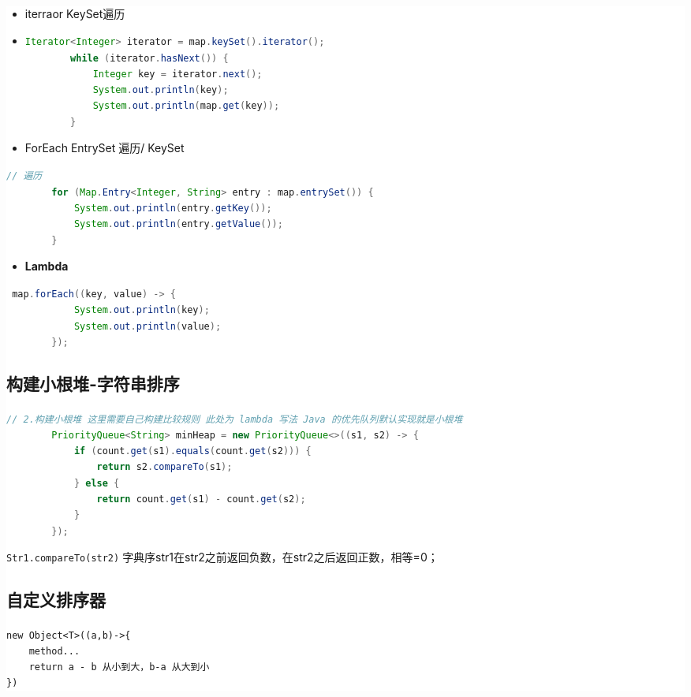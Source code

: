 - iterraor KeySet遍历

- ```java
  Iterator<Integer> iterator = map.keySet().iterator();
          while (iterator.hasNext()) {
              Integer key = iterator.next();
              System.out.println(key);
              System.out.println(map.get(key));
          }
  ```

- ForEach EntrySet 遍历/ KeySet

```java
// 遍历
        for (Map.Entry<Integer, String> entry : map.entrySet()) {
            System.out.println(entry.getKey());
            System.out.println(entry.getValue());
        }
```



- **Lambda**

```java
 map.forEach((key, value) -> {
            System.out.println(key);
            System.out.println(value);
        });
```



## 构建小根堆-字符串排序

```java
// 2.构建小根堆 这里需要自己构建比较规则 此处为 lambda 写法 Java 的优先队列默认实现就是小根堆
        PriorityQueue<String> minHeap = new PriorityQueue<>((s1, s2) -> {
            if (count.get(s1).equals(count.get(s2))) {
                return s2.compareTo(s1);
            } else {
                return count.get(s1) - count.get(s2);
            }
        });

```

`Str1.compareTo(str2)` 字典序str1在str2之前返回负数，在str2之后返回正数，相等=0；

## 自定义排序器

```
new Object<T>((a,b)->{
	method...
	return a - b 从小到大，b-a 从大到小
})
```
